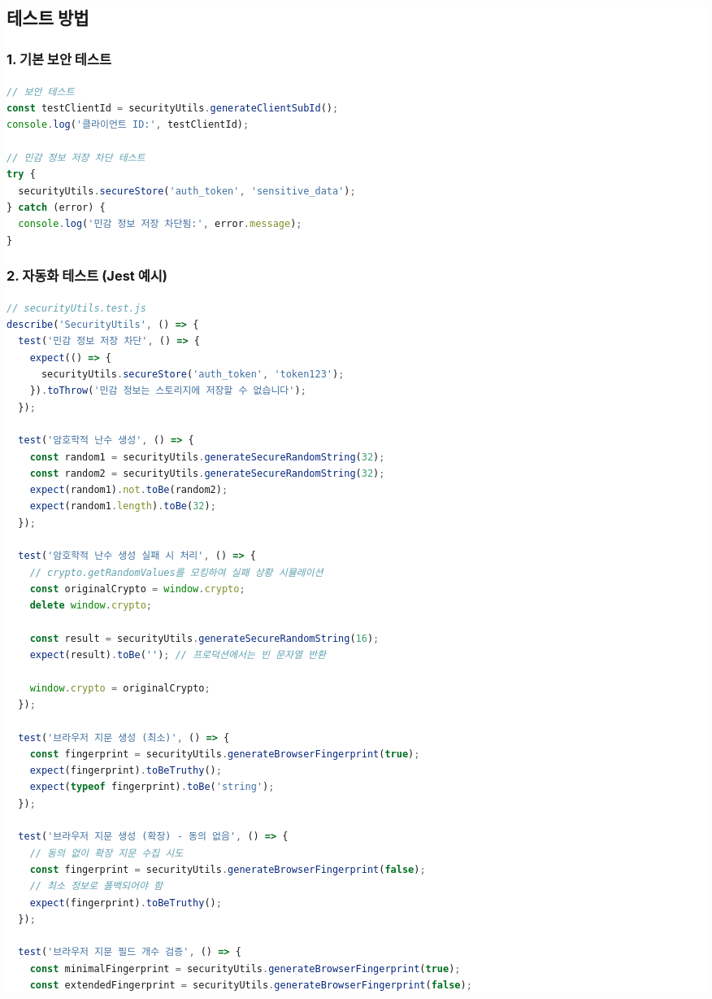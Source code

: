 ```yaml
```

## 테스트 방법

### 1. 기본 보안 테스트
```javascript
// 보안 테스트
const testClientId = securityUtils.generateClientSubId();
console.log('클라이언트 ID:', testClientId);

// 민감 정보 저장 차단 테스트
try {
  securityUtils.secureStore('auth_token', 'sensitive_data');
} catch (error) {
  console.log('민감 정보 저장 차단됨:', error.message);
}
```

### 2. 자동화 테스트 (Jest 예시)
```javascript
// securityUtils.test.js
describe('SecurityUtils', () => {
  test('민감 정보 저장 차단', () => {
    expect(() => {
      securityUtils.secureStore('auth_token', 'token123');
    }).toThrow('민감 정보는 스토리지에 저장할 수 없습니다');
  });

  test('암호학적 난수 생성', () => {
    const random1 = securityUtils.generateSecureRandomString(32);
    const random2 = securityUtils.generateSecureRandomString(32);
    expect(random1).not.toBe(random2);
    expect(random1.length).toBe(32);
  });

  test('암호학적 난수 생성 실패 시 처리', () => {
    // crypto.getRandomValues를 모킹하여 실패 상황 시뮬레이션
    const originalCrypto = window.crypto;
    delete window.crypto;
    
    const result = securityUtils.generateSecureRandomString(16);
    expect(result).toBe(''); // 프로덕션에서는 빈 문자열 반환
    
    window.crypto = originalCrypto;
  });

  test('브라우저 지문 생성 (최소)', () => {
    const fingerprint = securityUtils.generateBrowserFingerprint(true);
    expect(fingerprint).toBeTruthy();
    expect(typeof fingerprint).toBe('string');
  });

  test('브라우저 지문 생성 (확장) - 동의 없음', () => {
    // 동의 없이 확장 지문 수집 시도
    const fingerprint = securityUtils.generateBrowserFingerprint(false);
    // 최소 정보로 폴백되어야 함
    expect(fingerprint).toBeTruthy();
  });

  test('브라우저 지문 필드 개수 검증', () => {
    const minimalFingerprint = securityUtils.generateBrowserFingerprint(true);
    const extendedFingerprint = securityUtils.generateBrowserFingerprint(false);
```